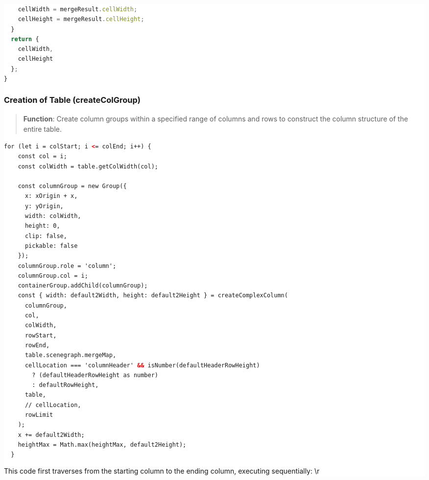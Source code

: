 ```javascript
    cellWidth = mergeResult.cellWidth;
    cellHeight = mergeResult.cellHeight;
  }
  return {
    cellWidth,
    cellHeight
  };
}    

```


### Creation of Table (createColGroup)

> **Function**: Create column groups within a specified range of columns and rows to construct the column structure of the entire table.    

```xml
for (let i = colStart; i <= colEnd; i++) {
    const col = i;
    const colWidth = table.getColWidth(col);

    const columnGroup = new Group({
      x: xOrigin + x,
      y: yOrigin,
      width: colWidth,
      height: 0,
      clip: false,
      pickable: false
    });
    columnGroup.role = 'column';
    columnGroup.col = i;
    containerGroup.addChild(columnGroup);
    const { width: default2Width, height: default2Height } = createComplexColumn(
      columnGroup,
      col,
      colWidth,
      rowStart,
      rowEnd,
      table.scenegraph.mergeMap,
      cellLocation === 'columnHeader' && isNumber(defaultHeaderRowHeight)
        ? (defaultHeaderRowHeight as number)
        : defaultRowHeight,
      table,
      // cellLocation,
      rowLimit
    );
    x += default2Width;
    heightMax = Math.max(heightMax, default2Height);
  }    

```
This code first traverses from the starting column to the ending column, executing sequentially:    \r
